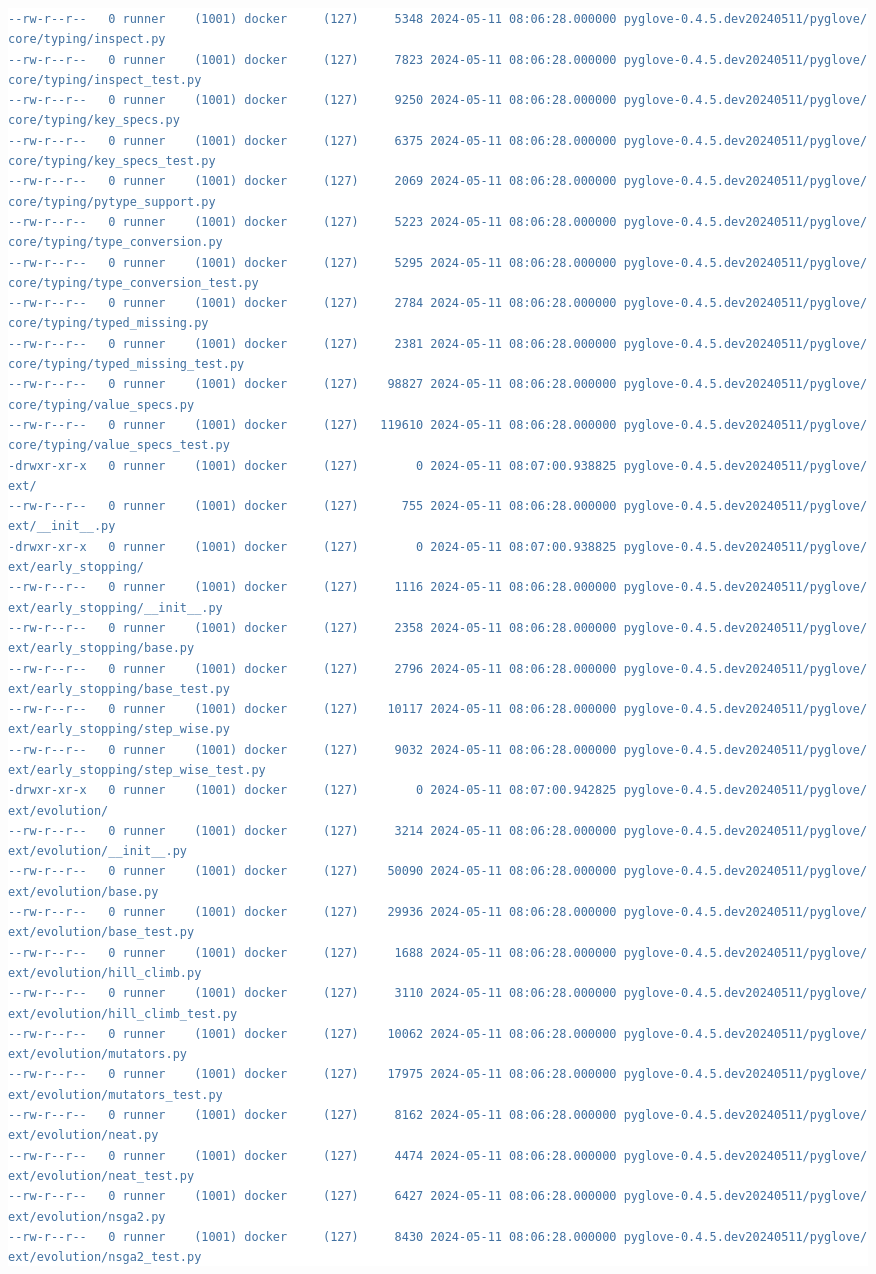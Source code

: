 ```diff
--rw-r--r--   0 runner    (1001) docker     (127)     5348 2024-05-11 08:06:28.000000 pyglove-0.4.5.dev20240511/pyglove/core/typing/inspect.py
--rw-r--r--   0 runner    (1001) docker     (127)     7823 2024-05-11 08:06:28.000000 pyglove-0.4.5.dev20240511/pyglove/core/typing/inspect_test.py
--rw-r--r--   0 runner    (1001) docker     (127)     9250 2024-05-11 08:06:28.000000 pyglove-0.4.5.dev20240511/pyglove/core/typing/key_specs.py
--rw-r--r--   0 runner    (1001) docker     (127)     6375 2024-05-11 08:06:28.000000 pyglove-0.4.5.dev20240511/pyglove/core/typing/key_specs_test.py
--rw-r--r--   0 runner    (1001) docker     (127)     2069 2024-05-11 08:06:28.000000 pyglove-0.4.5.dev20240511/pyglove/core/typing/pytype_support.py
--rw-r--r--   0 runner    (1001) docker     (127)     5223 2024-05-11 08:06:28.000000 pyglove-0.4.5.dev20240511/pyglove/core/typing/type_conversion.py
--rw-r--r--   0 runner    (1001) docker     (127)     5295 2024-05-11 08:06:28.000000 pyglove-0.4.5.dev20240511/pyglove/core/typing/type_conversion_test.py
--rw-r--r--   0 runner    (1001) docker     (127)     2784 2024-05-11 08:06:28.000000 pyglove-0.4.5.dev20240511/pyglove/core/typing/typed_missing.py
--rw-r--r--   0 runner    (1001) docker     (127)     2381 2024-05-11 08:06:28.000000 pyglove-0.4.5.dev20240511/pyglove/core/typing/typed_missing_test.py
--rw-r--r--   0 runner    (1001) docker     (127)    98827 2024-05-11 08:06:28.000000 pyglove-0.4.5.dev20240511/pyglove/core/typing/value_specs.py
--rw-r--r--   0 runner    (1001) docker     (127)   119610 2024-05-11 08:06:28.000000 pyglove-0.4.5.dev20240511/pyglove/core/typing/value_specs_test.py
-drwxr-xr-x   0 runner    (1001) docker     (127)        0 2024-05-11 08:07:00.938825 pyglove-0.4.5.dev20240511/pyglove/ext/
--rw-r--r--   0 runner    (1001) docker     (127)      755 2024-05-11 08:06:28.000000 pyglove-0.4.5.dev20240511/pyglove/ext/__init__.py
-drwxr-xr-x   0 runner    (1001) docker     (127)        0 2024-05-11 08:07:00.938825 pyglove-0.4.5.dev20240511/pyglove/ext/early_stopping/
--rw-r--r--   0 runner    (1001) docker     (127)     1116 2024-05-11 08:06:28.000000 pyglove-0.4.5.dev20240511/pyglove/ext/early_stopping/__init__.py
--rw-r--r--   0 runner    (1001) docker     (127)     2358 2024-05-11 08:06:28.000000 pyglove-0.4.5.dev20240511/pyglove/ext/early_stopping/base.py
--rw-r--r--   0 runner    (1001) docker     (127)     2796 2024-05-11 08:06:28.000000 pyglove-0.4.5.dev20240511/pyglove/ext/early_stopping/base_test.py
--rw-r--r--   0 runner    (1001) docker     (127)    10117 2024-05-11 08:06:28.000000 pyglove-0.4.5.dev20240511/pyglove/ext/early_stopping/step_wise.py
--rw-r--r--   0 runner    (1001) docker     (127)     9032 2024-05-11 08:06:28.000000 pyglove-0.4.5.dev20240511/pyglove/ext/early_stopping/step_wise_test.py
-drwxr-xr-x   0 runner    (1001) docker     (127)        0 2024-05-11 08:07:00.942825 pyglove-0.4.5.dev20240511/pyglove/ext/evolution/
--rw-r--r--   0 runner    (1001) docker     (127)     3214 2024-05-11 08:06:28.000000 pyglove-0.4.5.dev20240511/pyglove/ext/evolution/__init__.py
--rw-r--r--   0 runner    (1001) docker     (127)    50090 2024-05-11 08:06:28.000000 pyglove-0.4.5.dev20240511/pyglove/ext/evolution/base.py
--rw-r--r--   0 runner    (1001) docker     (127)    29936 2024-05-11 08:06:28.000000 pyglove-0.4.5.dev20240511/pyglove/ext/evolution/base_test.py
--rw-r--r--   0 runner    (1001) docker     (127)     1688 2024-05-11 08:06:28.000000 pyglove-0.4.5.dev20240511/pyglove/ext/evolution/hill_climb.py
--rw-r--r--   0 runner    (1001) docker     (127)     3110 2024-05-11 08:06:28.000000 pyglove-0.4.5.dev20240511/pyglove/ext/evolution/hill_climb_test.py
--rw-r--r--   0 runner    (1001) docker     (127)    10062 2024-05-11 08:06:28.000000 pyglove-0.4.5.dev20240511/pyglove/ext/evolution/mutators.py
--rw-r--r--   0 runner    (1001) docker     (127)    17975 2024-05-11 08:06:28.000000 pyglove-0.4.5.dev20240511/pyglove/ext/evolution/mutators_test.py
--rw-r--r--   0 runner    (1001) docker     (127)     8162 2024-05-11 08:06:28.000000 pyglove-0.4.5.dev20240511/pyglove/ext/evolution/neat.py
--rw-r--r--   0 runner    (1001) docker     (127)     4474 2024-05-11 08:06:28.000000 pyglove-0.4.5.dev20240511/pyglove/ext/evolution/neat_test.py
--rw-r--r--   0 runner    (1001) docker     (127)     6427 2024-05-11 08:06:28.000000 pyglove-0.4.5.dev20240511/pyglove/ext/evolution/nsga2.py
--rw-r--r--   0 runner    (1001) docker     (127)     8430 2024-05-11 08:06:28.000000 pyglove-0.4.5.dev20240511/pyglove/ext/evolution/nsga2_test.py
```